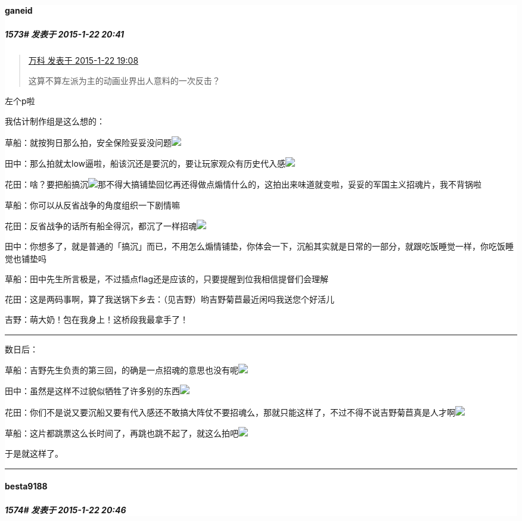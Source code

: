 ####  ganeid  
##### 1573#       发表于 2015-1-22 20:41



<blockquote><a href="httphttps://bbs.saraba1st.com/2b/forum.php?mod=redirect&amp;goto=findpost&amp;pid=27850991&amp;ptid=1009008" target="_blank">万科 发表于 2015-1-22 19:08</a>

这算不算左派为主的动画业界出人意料的一次反击？</blockquote>
左个p啦

我估计制作组是这么想的：

草船：就按狗日那么拍，安全保险妥妥没问题<img src="https://static.saraba1st.com/image/smiley/normal/053.gif" referrerpolicy="no-referrer">

田中：那么拍就太low逼啦，船该沉还是要沉的，要让玩家观众有历史代入感<img src="https://static.saraba1st.com/image/smiley/nq/003.gif" referrerpolicy="no-referrer">

花田：啥？要把船搞沉<img src="https://static.saraba1st.com/image/smiley/nq/001.gif" referrerpolicy="no-referrer">那不得大搞铺垫回忆再还得做点煽情什么的，这拍出来味道就变啦，妥妥的军国主义招魂片，我不背锅啦

草船：你可以从反省战争的角度组织一下剧情嘛

花田：反省战争的话所有船全得沉，都沉了一样招魂<img src="https://static.saraba1st.com/image/smiley/dym/155.gif" referrerpolicy="no-referrer">

田中：你想多了，就是普通的「搞沉」而已，不用怎么煽情铺垫，你体会一下，沉船其实就是日常的一部分，就跟吃饭睡觉一样，你吃饭睡觉也铺垫吗

草船：田中先生所言极是，不过插点flag还是应该的，只要提醒到位我相信提督们会理解

花田：这是两码事啊，算了我送锅下乡去：（见吉野）哟吉野菊苣最近闲吗我送您个好活儿

吉野：萌大奶！包在我身上！这桥段我最拿手了！

-----------------

数日后：

草船：吉野先生负责的第三回，的确是一点招魂的意思也没有呢<img src="https://static.saraba1st.com/image/smiley/flash/127.gif" referrerpolicy="no-referrer">

田中：虽然是这样不过貌似牺牲了许多别的东西<img src="https://static.saraba1st.com/image/smiley/flash/131.gif" referrerpolicy="no-referrer">

花田：你们不是说又要沉船又要有代入感还不敢搞大阵仗不要招魂么，那就只能这样了，不过不得不说吉野菊苣真是人才啊<img src="https://static.saraba1st.com/image/smiley/carton/172.jpg" referrerpolicy="no-referrer">

草船：这片都跳票这么长时间了，再跳也跳不起了，就这么拍吧<img src="https://static.saraba1st.com/image/smiley/nq/010.gif" referrerpolicy="no-referrer">


于是就这样了。








-----

####  besta9188  
##### 1574#       发表于 2015-1-22 20:46

